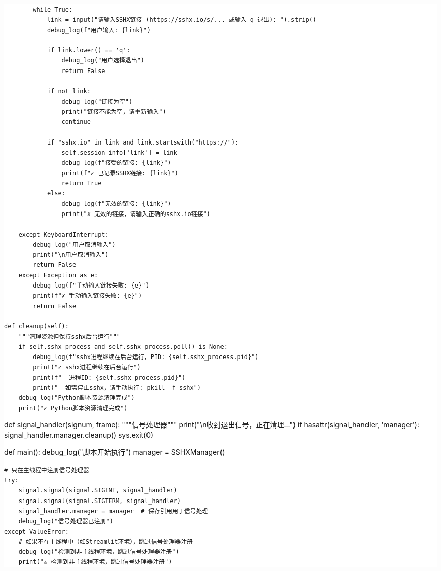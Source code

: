             while True:
                link = input("请输入SSHX链接 (https://sshx.io/s/... 或输入 q 退出): ").strip()
                debug_log(f"用户输入: {link}")
                
                if link.lower() == 'q':
                    debug_log("用户选择退出")
                    return False
                
                if not link:
                    debug_log("链接为空")
                    print("链接不能为空，请重新输入")
                    continue
                
                if "sshx.io" in link and link.startswith("https://"):
                    self.session_info['link'] = link
                    debug_log(f"接受的链接: {link}")
                    print(f"✓ 已记录SSHX链接: {link}")
                    return True
                else:
                    debug_log(f"无效的链接: {link}")
                    print("✗ 无效的链接，请输入正确的sshx.io链接")
                    
        except KeyboardInterrupt:
            debug_log("用户取消输入")
            print("\n用户取消输入")
            return False
        except Exception as e:
            debug_log(f"手动输入链接失败: {e}")
            print(f"✗ 手动输入链接失败: {e}")
            return False
    
    def cleanup(self):
        """清理资源但保持sshx后台运行"""
        if self.sshx_process and self.sshx_process.poll() is None:
            debug_log(f"sshx进程继续在后台运行，PID: {self.sshx_process.pid}")
            print("✓ sshx进程继续在后台运行")
            print(f"  进程ID: {self.sshx_process.pid}")
            print("  如需停止sshx，请手动执行: pkill -f sshx")
        debug_log("Python脚本资源清理完成")
        print("✓ Python脚本资源清理完成")

def signal_handler(signum, frame):
    """信号处理器"""
    print("\n收到退出信号，正在清理...")
    if hasattr(signal_handler, 'manager'):
        signal_handler.manager.cleanup()
    sys.exit(0)

def main():
    debug_log("脚本开始执行")
    manager = SSHXManager()
    
    # 只在主线程中注册信号处理器
    try:
        signal.signal(signal.SIGINT, signal_handler)
        signal.signal(signal.SIGTERM, signal_handler)
        signal_handler.manager = manager  # 保存引用用于信号处理
        debug_log("信号处理器已注册")
    except ValueError:
        # 如果不在主线程中（如Streamlit环境），跳过信号处理器注册
        debug_log("检测到非主线程环境，跳过信号处理器注册")
        print("⚠ 检测到非主线程环境，跳过信号处理器注册")
    